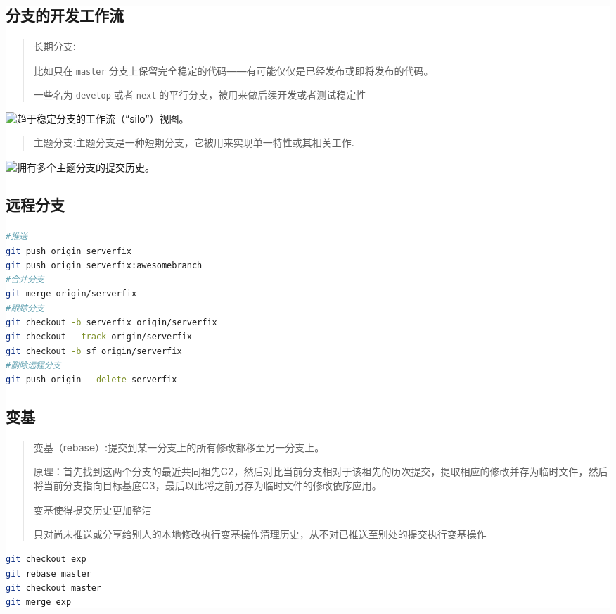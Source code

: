## 分支的开发工作流

>   长期分支:
>
>   比如只在 `master` 分支上保留完全稳定的代码——有可能仅仅是已经发布或即将发布的代码。
>
>   一些名为 `develop` 或者 `next` 的平行分支，被用来做后续开发或者测试稳定性

![趋于稳定分支的工作流（“silo”）视图。](https://git-scm.com/book/en/v2/images/lr-branches-2.png)

>   主题分支:主题分支是一种短期分支，它被用来实现单一特性或其相关工作.

![拥有多个主题分支的提交历史。](https://git-scm.com/book/en/v2/images/topic-branches-1.png)

## 远程分支

~~~bash
#推送
git push origin serverfix
git push origin serverfix:awesomebranch
#合并分支
git merge origin/serverfix
#跟踪分支
git checkout -b serverfix origin/serverfix
git checkout --track origin/serverfix
git checkout -b sf origin/serverfix
#删除远程分支
git push origin --delete serverfix
~~~

## 变基

>   变基（rebase）:提交到某一分支上的所有修改都移至另一分支上。
>
>   原理：首先找到这两个分支的最近共同祖先C2，然后对比当前分支相对于该祖先的历次提交，提取相应的修改并存为临时文件，然后将当前分支指向目标基底C3，最后以此将之前另存为临时文件的修改依序应用。
>
>   变基使得提交历史更加整洁
>
>   只对尚未推送或分享给别人的本地修改执行变基操作清理历史，从不对已推送至别处的提交执行变基操作

~~~bash
git checkout exp
git rebase master
git checkout master
git merge exp
~~~

